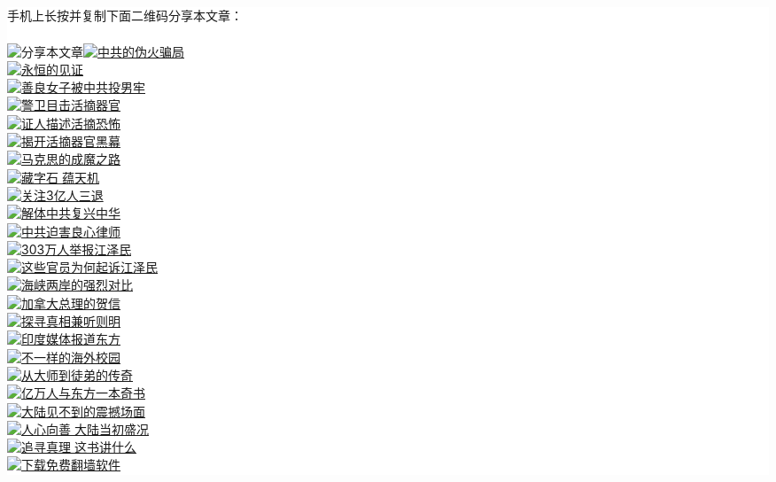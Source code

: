 ####
手机上长按并复制下面二维码分享本文章：<br><br><img src="http://www.hehaibao.com/qr/index.php?m=1&e=L&p=10&t=&d=https://github.com/asdfgt5/djy/blob/master/gb/15/11/4/n4565340.md%231" title="分享本文章"></td><td VALIGN=TOP><a href="https://github.com/asdfgt5/djy/blob/master/gb/16/1/21/n4622075.md?dfh#1" target="_blank"><img src="https://raw.githubusercontent.com/asdfgt5/djy/master/gb/300/wei-f1.jpg" title="中共的伪火骗局"  alt="中共的伪火骗局"></a><br><a href="https://github.com/asdfgt5/yh/blob/master/README.md?dfh#1" target="_blank"><img src="https://raw.githubusercontent.com/asdfgt5/djy/master/gb/300/yong-h.jpg" title="永恒的见证"  alt="永恒的见证"></a><br><a href="https://github.com/asdfgt5/djy/blob/master/gb/13/9/29/n3974789.md?dfh#1" target="_blank"><img src="https://raw.githubusercontent.com/asdfgt5/djy/master/gb/300/shang-lnz.jpg" title="善良女子被中共投男牢"  alt="善良女子被中共投男牢"></a><br><a href="https://github.com/asdfgt5/djy/blob/master/gb/16/3/16/n4663449.md?dfh#1" target="_blank"><img src="https://raw.githubusercontent.com/asdfgt5/djy/master/gb/300/huo-z3.jpg" title="警卫目击活摘器官"  alt="警卫目击活摘器官"></a><br><a href="https://github.com/asdfgt5/djy/blob/master/gb/16/8/7/n8177641.md?dfh#1" target="_blank"><img src="https://raw.githubusercontent.com/asdfgt5/djy/master/gb/300/huo-z4.jpg" title="证人描述活摘恐怖"  alt="证人描述活摘恐怖"></a><br><a href="https://github.com/asdfgt5/djy/blob/master/gb/10/4/19/n2881569.md?dfh#1" target="_blank"><img src="https://raw.githubusercontent.com/asdfgt5/djy/master/gb/300/huo-z1.jpg" title="揭开活摘器官黑幕"  alt="揭开活摘器官黑幕"></a><br><a href="https://github.com/asdfgt5/djy/blob/master/gb/10/11/7/n3077476.md?dfh#1" target="_blank"><img src="https://raw.githubusercontent.com/asdfgt5/djy/master/gb/300/ma-ks.jpg" title="马克思的成魔之路"  alt="马克思的成魔之路"></a><br><a href="https://github.com/asdfgt5/djy/blob/master/gb/14/6/9/n4173977.md?dfh#1" target="_blank"><img src="https://raw.githubusercontent.com/asdfgt5/djy/master/gb/300/chang-zs.jpg" title="藏字石 蕴天机"  alt="藏字石 蕴天机"></a><br><a href="https://github.com/asdfgt5/djy/blob/master/gb/18/5/10/n10381511.md?dfh#1" target="_blank"><img src="https://raw.githubusercontent.com/asdfgt5/djy/master/gb/300/st1.jpg" title="关注3亿人三退"  alt="关注3亿人三退"></a><br><a href="https://github.com/asdfgt5/djy/blob/master/gb/18/3/21/n10237682.md?dfh#1" target="_blank"><img src="https://raw.githubusercontent.com/asdfgt5/djy/master/gb/300/jie-t.jpg" title="解体中共复兴中华"  alt="解体中共复兴中华"></a><br><a href="https://github.com/asdfgt5/djy/blob/master/gb/9/2/9/n2422991.md?dfh#1" target="_blank"><img src="https://raw.githubusercontent.com/asdfgt5/djy/master/gb/300/gao-zs.jpg" title="中共迫害良心律师"  alt="中共迫害良心律师"></a><br><a href="https://github.com/asdfgt5/djy/blob/master/gb/18/12/9/n10900044.md?dfh#1" target="_blank"><img src="https://raw.githubusercontent.com/asdfgt5/djy/master/gb/300/sj1.jpg" title="303万人举报江泽民"  alt="303万人举报江泽民"></a><br><a href="https://github.com/asdfgt5/djy/blob/master/gb/18/8/28/n10672014.md?dfh#1" target="_blank"><img src="https://raw.githubusercontent.com/asdfgt5/djy/master/gb/300/sj2.jpg" title="这些官员为何起诉江泽民"  alt="这些官员为何起诉江泽民"></a><br><a href="https://github.com/asdfgt5/djy/blob/master/gb/8/12/18/n2367165.md?dfh#1" target="_blank"><img src="https://raw.githubusercontent.com/asdfgt5/djy/master/gb/300/liangan.jpg" title="海峡两岸的强烈对比"  alt="海峡两岸的强烈对比"></a><br><a href="https://github.com/asdfgt5/djy/blob/master/gb/15/5/5/n4427238.md?dfh#1" target="_blank"><img src="https://raw.githubusercontent.com/asdfgt5/djy/master/gb/300/jia-ndzl.jpg" title="加拿大总理的贺信"  alt="加拿大总理的贺信"></a><br><a href="https://github.com/asdfgt5/djy/blob/master/gb/11/6/17/n3289382.md?dfh#1" target="_blank">
<img src="https://raw.githubusercontent.com/asdfgt5/djy/master/gb/300/xiao-wd.jpg" title="探寻真相兼听则明"  alt="探寻真相兼听则明"></a><br><a href="https://github.com/asdfgt5/djy/blob/master/gb/18/10/27/n10812623.md?dfh#1" target="_blank"><img src="https://raw.githubusercontent.com/asdfgt5/djy/master/gb/300/yindu.jpg" title="印度媒体报道东方"  alt="印度媒体报道东方"></a><br><a href="https://github.com/asdfgt5/djy/blob/master/gb/18/6/9/n10469652.md?dfh#1" target="_blank"><img src="https://raw.githubusercontent.com/asdfgt5/djy/master/gb/300/xie-j.jpg" title="不一样的海外校园"  alt="不一样的海外校园"></a><br><a href="https://github.com/asdfgt5/djy/blob/master/gb/7/4/5/n1669415.md?dfh#1" target="_blank"><img src="https://raw.githubusercontent.com/asdfgt5/djy/master/gb/300/li-up.jpg" title="从大师到徒弟的传奇"  alt="从大师到徒弟的传奇"></a><br><a href="https://github.com/asdfgt5/djy/blob/master/gb/17/5/26/n9191512.md?dfh#1" target="_blank"><img src="https://raw.githubusercontent.com/asdfgt5/djy/master/gb/300/zfl2.jpg" title="亿万人与东方一本奇书"  alt="亿万人与东方一本奇书"></a><br><a href="https://github.com/asdfgt5/djy/blob/master/gb/13/11/27/n4020290.md?dfh#1" target="_blank"><img src="https://raw.githubusercontent.com/asdfgt5/djy/master/gb/300/zhen-h.jpg" title="大陆见不到的震撼场面"  alt="大陆见不到的震撼场面"></a><br><a href="https://github.com/asdfgt5/djy/blob/master/gb/15/7/17/n4482910.md?dfh#1" target="_blank"><img src="https://raw.githubusercontent.com/asdfgt5/djy/master/gb/300/dalu-sk.jpg" title="人心向善 大陆当初盛况"  alt="人心向善 大陆当初盛况"></a><br><a href="https://github.com/asdfgt5/djy/blob/master/gb/9/10/15/n2689419.md?dfh#1" target="_blank"><img src="https://raw.githubusercontent.com/asdfgt5/djy/master/gb/300/zfl1.jpg" title="追寻真理 这书讲什么"  alt="追寻真理 这书讲什么"></a><br><a href="https://github.com/asdfgt5/fq/blob/master/README.md?dfh#1" target="_blank"><img src="https://raw.githubusercontent.com/asdfgt5/djy/master/gb/300/fq1.jpg" title="下载免费翻墙软件"  alt="下载免费翻墙软件"></a><br></td></tr></table>
